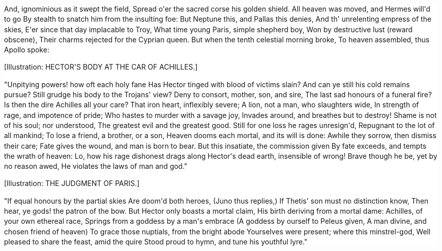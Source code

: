 And, ignominious as it swept the field,
Spread o'er the sacred corse his golden shield.
All heaven was moved, and Hermes will'd to go
By stealth to snatch him from the insulting foe:
But Neptune this, and Pallas this denies,
And th' unrelenting empress of the skies,
E'er since that day implacable to Troy,
What time young Paris, simple shepherd boy,
Won by destructive lust (reward obscene),
Their charms rejected for the Cyprian queen.
But when the tenth celestial morning broke,
To heaven assembled, thus Apollo spoke:

[Illustration: HECTOR'S BODY AT THE CAR OF ACHILLES.]

"Unpitying powers! how oft each holy fane
Has Hector tinged with blood of victims slain?
And can ye still his cold remains pursue?
Still grudge his body to the Trojans' view?
Deny to consort, mother, son, and sire,
The last sad honours of a funeral fire?
Is then the dire Achilles all your care?
That iron heart, inflexibly severe;
A lion, not a man, who slaughters wide,
In strength of rage, and impotence of pride;
Who hastes to murder with a savage joy,
Invades around, and breathes but to destroy!
Shame is not of his soul; nor understood,
The greatest evil and the greatest good.
Still for one loss he rages unresign'd,
Repugnant to the lot of all mankind;
To lose a friend, a brother, or a son,
Heaven dooms each mortal, and its will is done:
Awhile they sorrow, then dismiss their care;
Fate gives the wound, and man is born to bear.
But this insatiate, the commission given
By fate exceeds, and tempts the wrath of heaven:
Lo, how his rage dishonest drags along
Hector's dead earth, insensible of wrong!
Brave though he be, yet by no reason awed,
He violates the laws of man and god."

[Illustration: THE JUDGMENT OF PARIS.]

"If equal honours by the partial skies
Are doom'd both heroes, (Juno thus replies,)
If Thetis' son must no distinction know,
Then hear, ye gods! the patron of the bow.
But Hector only boasts a mortal claim,
His birth deriving from a mortal dame:
Achilles, of your own ethereal race,
Springs from a goddess by a man's embrace
(A goddess by ourself to Peleus given,
A man divine, and chosen friend of heaven)
To grace those nuptials, from the bright abode
Yourselves were present; where this minstrel-god,
Well pleased to share the feast, amid the quire
Stood proud to hymn, and tune his youthful lyre."

